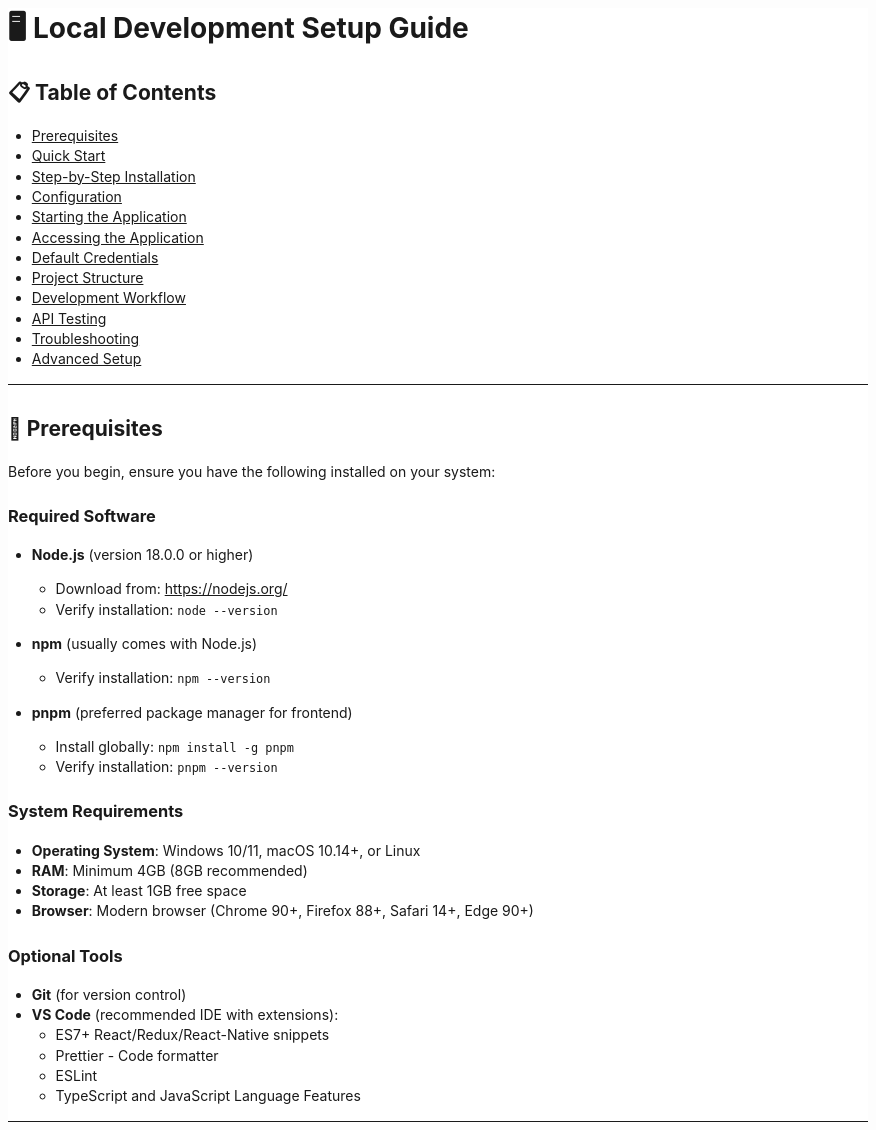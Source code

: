 # 🖥️ Local Development Setup Guide

## 📋 Table of Contents
- [Prerequisites](#prerequisites)
- [Quick Start](#quick-start)
- [Step-by-Step Installation](#step-by-step-installation)
- [Configuration](#configuration)
- [Starting the Application](#starting-the-application)
- [Accessing the Application](#accessing-the-application)
- [Default Credentials](#default-credentials)
- [Project Structure](#project-structure)
- [Development Workflow](#development-workflow)
- [API Testing](#api-testing)
- [Troubleshooting](#troubleshooting)
- [Advanced Setup](#advanced-setup)

---

## 🔧 Prerequisites

Before you begin, ensure you have the following installed on your system:

### Required Software
- **Node.js** (version 18.0.0 or higher)
  - Download from: https://nodejs.org/
  - Verify installation: `node --version`
  
- **npm** (usually comes with Node.js)
  - Verify installation: `npm --version`
  
- **pnpm** (preferred package manager for frontend)
  - Install globally: `npm install -g pnpm`
  - Verify installation: `pnpm --version`

### System Requirements
- **Operating System**: Windows 10/11, macOS 10.14+, or Linux
- **RAM**: Minimum 4GB (8GB recommended)
- **Storage**: At least 1GB free space
- **Browser**: Modern browser (Chrome 90+, Firefox 88+, Safari 14+, Edge 90+)

### Optional Tools
- **Git** (for version control)
- **VS Code** (recommended IDE with extensions):
  - ES7+ React/Redux/React-Native snippets
  - Prettier - Code formatter
  - ESLint
  - TypeScript and JavaScript Language Features

---
